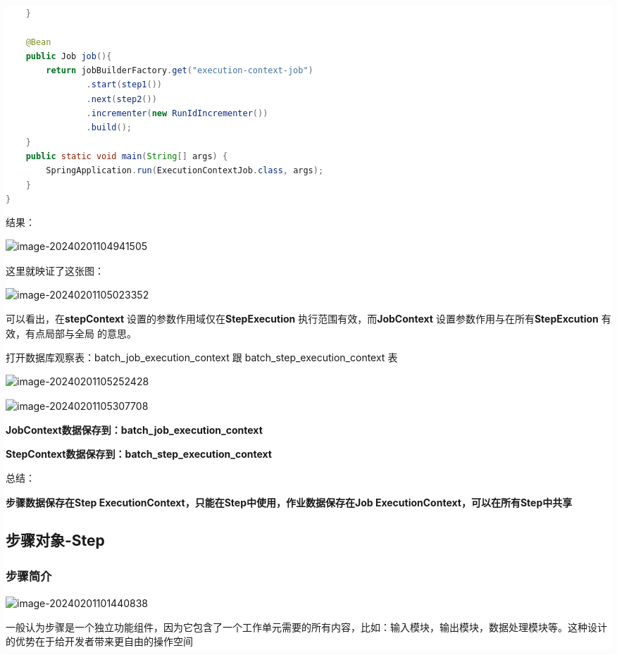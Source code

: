 ```java
    }

    @Bean
    public Job job(){
        return jobBuilderFactory.get("execution-context-job")
                .start(step1())
                .next(step2())
                .incrementer(new RunIdIncrementer())
                .build();
    }
    public static void main(String[] args) {
        SpringApplication.run(ExecutionContextJob.class, args);
    }
}
```

结果：

![image-20240201104941505](https://s2.loli.net/2024/02/01/gOPaNwJc5UxG37T.png)

这里就映证了这张图：

![image-20240201105023352](https://s2.loli.net/2024/02/01/XsxAHkEuPZy5qmr.png)

可以看出，在**stepContext** 设置的参数作用域仅在**StepExecution** 执行范围有效，而**JobContext** 设置参数作用与在所有**StepExcution** 有效，有点局部与全局 的意思。

打开数据库观察表：batch_job_execution_context  跟 batch_step_execution_context 表

![image-20240201105252428](https://s2.loli.net/2024/02/01/o8Rm47zZCbB9auq.png)

![image-20240201105307708](https://s2.loli.net/2024/02/01/2rOqQiRTXSv5ZDH.png)

**JobContext数据保存到：batch_job_execution_context**

**StepContext数据保存到：batch_step_execution_context**



总结：

**步骤数据保存在Step ExecutionContext，只能在Step中使用，作业数据保存在Job ExecutionContext，可以在所有Step中共享**





## 步骤对象-Step

### 步骤简介

![image-20240201101440838](https://s2.loli.net/2024/02/01/xFEJYRjcHmTA1e7.png)

一般认为步骤是一个独立功能组件，因为它包含了一个工作单元需要的所有内容，比如：输入模块，输出模块，数据处理模块等。这种设计的优势在于给开发者带来更自由的操作空间

